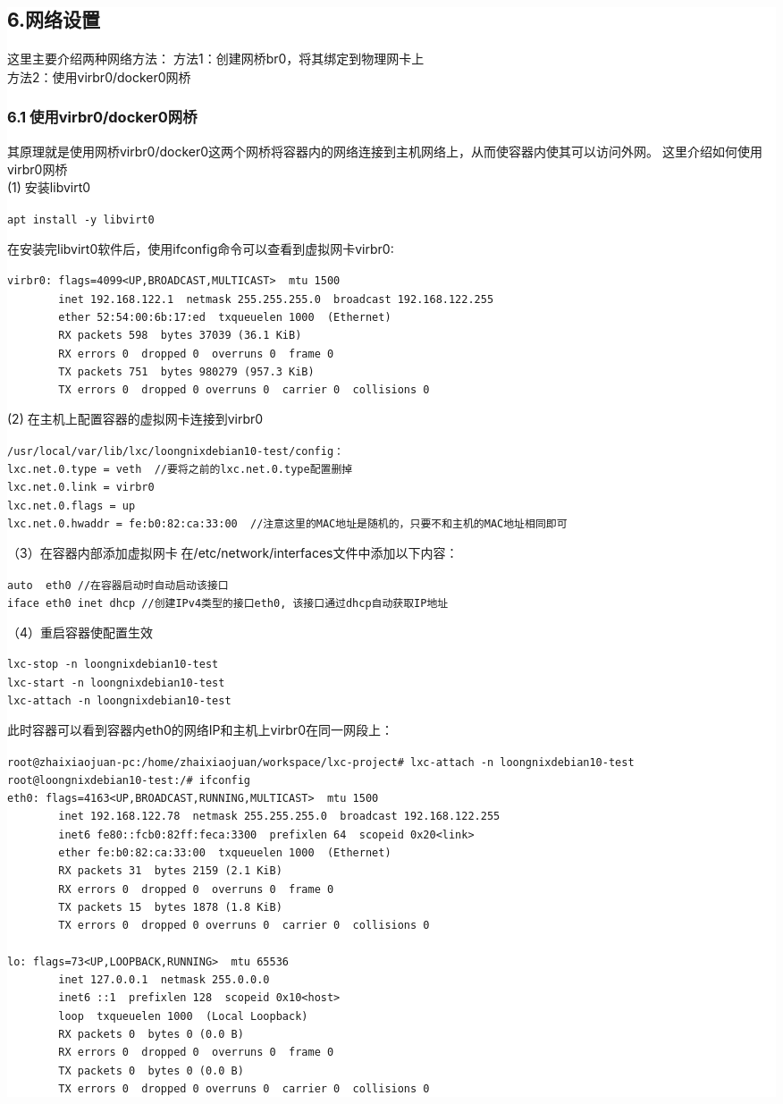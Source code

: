 ## 6.网络设置
这里主要介绍两种网络方法：
方法1：创建网桥br0，将其绑定到物理网卡上      
方法2：使用virbr0/docker0网桥
### 6.1 使用virbr0/docker0网桥
其原理就是使用网桥virbr0/docker0这两个网桥将容器内的网络连接到主机网络上，从而使容器内使其可以访问外网。
这里介绍如何使用virbr0网桥    
(1) 安装libvirt0
```
apt install -y libvirt0
```
在安装完libvirt0软件后，使用ifconfig命令可以查看到虚拟网卡virbr0:
```
virbr0: flags=4099<UP,BROADCAST,MULTICAST>  mtu 1500
        inet 192.168.122.1  netmask 255.255.255.0  broadcast 192.168.122.255
        ether 52:54:00:6b:17:ed  txqueuelen 1000  (Ethernet)
        RX packets 598  bytes 37039 (36.1 KiB)
        RX errors 0  dropped 0  overruns 0  frame 0
        TX packets 751  bytes 980279 (957.3 KiB)
        TX errors 0  dropped 0 overruns 0  carrier 0  collisions 0
```

(2) 在主机上配置容器的虚拟网卡连接到virbr0
```
/usr/local/var/lib/lxc/loongnixdebian10-test/config：
lxc.net.0.type = veth  //要将之前的lxc.net.0.type配置删掉
lxc.net.0.link = virbr0
lxc.net.0.flags = up
lxc.net.0.hwaddr = fe:b0:82:ca:33:00  //注意这里的MAC地址是随机的，只要不和主机的MAC地址相同即可
```

（3）在容器内部添加虚拟网卡
在/etc/network/interfaces文件中添加以下内容：
```
auto  eth0 //在容器启动时自动启动该接口
iface eth0 inet dhcp //创建IPv4类型的接口eth0, 该接口通过dhcp自动获取IP地址
```

（4）重启容器使配置生效
```
lxc-stop -n loongnixdebian10-test
lxc-start -n loongnixdebian10-test
lxc-attach -n loongnixdebian10-test
```
此时容器可以看到容器内eth0的网络IP和主机上virbr0在同一网段上：
```
root@zhaixiaojuan-pc:/home/zhaixiaojuan/workspace/lxc-project# lxc-attach -n loongnixdebian10-test
root@loongnixdebian10-test:/# ifconfig
eth0: flags=4163<UP,BROADCAST,RUNNING,MULTICAST>  mtu 1500
        inet 192.168.122.78  netmask 255.255.255.0  broadcast 192.168.122.255
        inet6 fe80::fcb0:82ff:feca:3300  prefixlen 64  scopeid 0x20<link>
        ether fe:b0:82:ca:33:00  txqueuelen 1000  (Ethernet)
        RX packets 31  bytes 2159 (2.1 KiB)
        RX errors 0  dropped 0  overruns 0  frame 0
        TX packets 15  bytes 1878 (1.8 KiB)
        TX errors 0  dropped 0 overruns 0  carrier 0  collisions 0

lo: flags=73<UP,LOOPBACK,RUNNING>  mtu 65536
        inet 127.0.0.1  netmask 255.0.0.0
        inet6 ::1  prefixlen 128  scopeid 0x10<host>
        loop  txqueuelen 1000  (Local Loopback)
        RX packets 0  bytes 0 (0.0 B)
        RX errors 0  dropped 0  overruns 0  frame 0
        TX packets 0  bytes 0 (0.0 B)
        TX errors 0  dropped 0 overruns 0  carrier 0  collisions 0
```